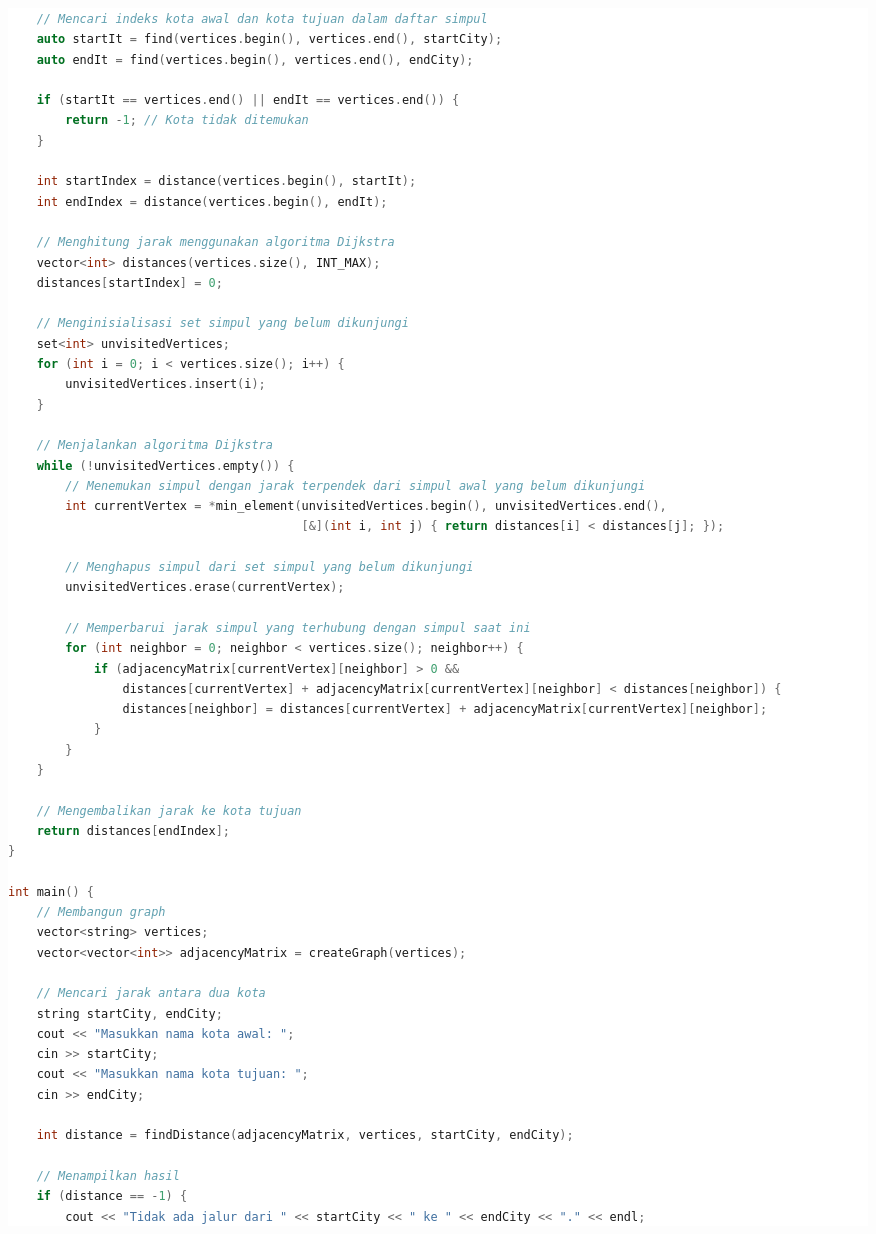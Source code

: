 ``` C++
    // Mencari indeks kota awal dan kota tujuan dalam daftar simpul
    auto startIt = find(vertices.begin(), vertices.end(), startCity);
    auto endIt = find(vertices.begin(), vertices.end(), endCity);

    if (startIt == vertices.end() || endIt == vertices.end()) {
        return -1; // Kota tidak ditemukan
    }

    int startIndex = distance(vertices.begin(), startIt);
    int endIndex = distance(vertices.begin(), endIt);

    // Menghitung jarak menggunakan algoritma Dijkstra
    vector<int> distances(vertices.size(), INT_MAX);
    distances[startIndex] = 0;

    // Menginisialisasi set simpul yang belum dikunjungi
    set<int> unvisitedVertices;
    for (int i = 0; i < vertices.size(); i++) {
        unvisitedVertices.insert(i);
    }

    // Menjalankan algoritma Dijkstra
    while (!unvisitedVertices.empty()) {
        // Menemukan simpul dengan jarak terpendek dari simpul awal yang belum dikunjungi
        int currentVertex = *min_element(unvisitedVertices.begin(), unvisitedVertices.end(),
                                         [&](int i, int j) { return distances[i] < distances[j]; });

        // Menghapus simpul dari set simpul yang belum dikunjungi
        unvisitedVertices.erase(currentVertex);

        // Memperbarui jarak simpul yang terhubung dengan simpul saat ini
        for (int neighbor = 0; neighbor < vertices.size(); neighbor++) {
            if (adjacencyMatrix[currentVertex][neighbor] > 0 &&
                distances[currentVertex] + adjacencyMatrix[currentVertex][neighbor] < distances[neighbor]) {
                distances[neighbor] = distances[currentVertex] + adjacencyMatrix[currentVertex][neighbor];
            }
        }
    }

    // Mengembalikan jarak ke kota tujuan
    return distances[endIndex];
}

int main() {
    // Membangun graph
    vector<string> vertices;
    vector<vector<int>> adjacencyMatrix = createGraph(vertices);

    // Mencari jarak antara dua kota
    string startCity, endCity;
    cout << "Masukkan nama kota awal: ";
    cin >> startCity;
    cout << "Masukkan nama kota tujuan: ";
    cin >> endCity;

    int distance = findDistance(adjacencyMatrix, vertices, startCity, endCity);

    // Menampilkan hasil
    if (distance == -1) {
        cout << "Tidak ada jalur dari " << startCity << " ke " << endCity << "." << endl;
```